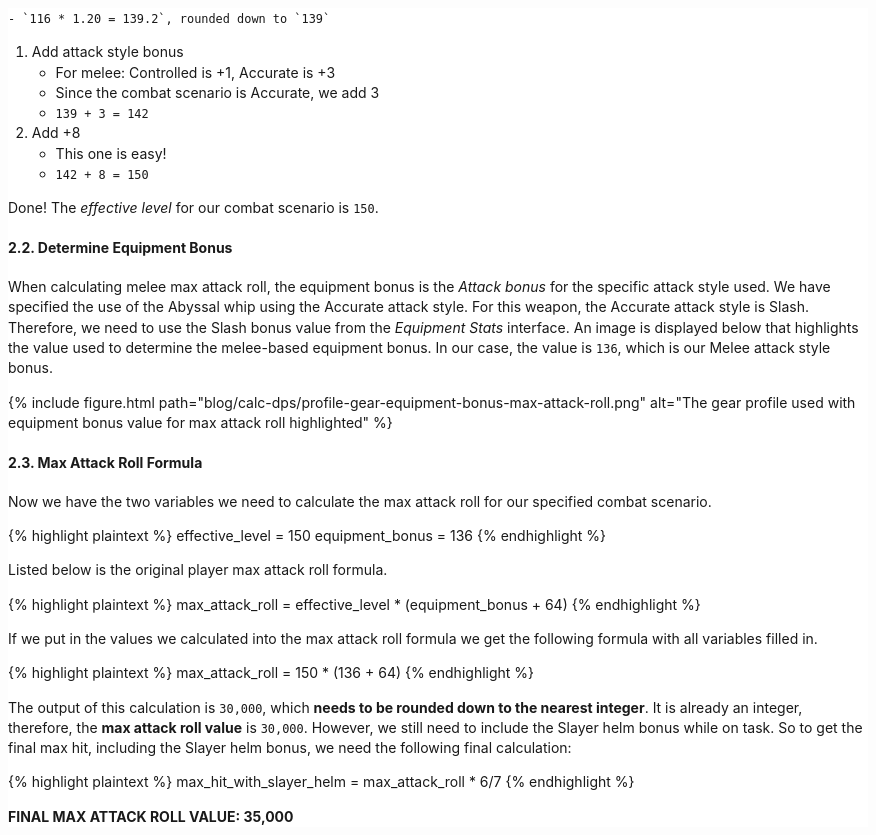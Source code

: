     - `116 * 1.20 = 139.2`, rounded down to `139`
1. Add attack style bonus
    - For melee: Controlled is +1, Accurate is +3
    - Since the combat scenario is Accurate, we add 3
    - `139 + 3 = 142`
1. Add +8
    - This one is easy!
    - `142 + 8 = 150`

Done! The _effective level_ for our combat scenario is `150`. 

#### 2.2. Determine Equipment Bonus

When calculating melee max attack roll, the equipment bonus is the _Attack bonus_ for the specific attack style used. We have specified the use of the Abyssal whip using the Accurate attack style. For this weapon, the Accurate attack style is Slash. Therefore, we need to use the Slash bonus value from the _Equipment Stats_ interface. An image is displayed below that highlights the value used to determine the melee-based equipment bonus. In our case, the value is `136`, which is our Melee attack style bonus.

{% include figure.html path="blog/calc-dps/profile-gear-equipment-bonus-max-attack-roll.png" alt="The gear profile used with equipment bonus value for max attack roll highlighted" %}

#### 2.3. Max Attack Roll Formula

Now we have the two variables we need to calculate the max attack roll for our specified combat scenario. 

{% highlight plaintext %}
effective_level = 150
equipment_bonus = 136
{% endhighlight %}

Listed below is the original player max attack roll formula.

{% highlight plaintext %}
max_attack_roll = effective_level * (equipment_bonus + 64)
{% endhighlight %}

If we put in the values we calculated into the max attack roll formula we get the following formula with all variables filled in.

{% highlight plaintext %}
max_attack_roll = 150 * (136 + 64)
{% endhighlight %}

The output of this calculation is `30,000`, which **needs to be rounded down to the nearest integer**. It is already an integer, therefore, the **max attack roll value** is `30,000`. However, we still need to include the Slayer helm bonus while on task. So to get the final max hit, including the Slayer helm bonus, we need the following final calculation:

{% highlight plaintext %}
max_hit_with_slayer_helm = max_attack_roll * 6/7
{% endhighlight %}

**FINAL MAX ATTACK ROLL VALUE: 35,000** 
